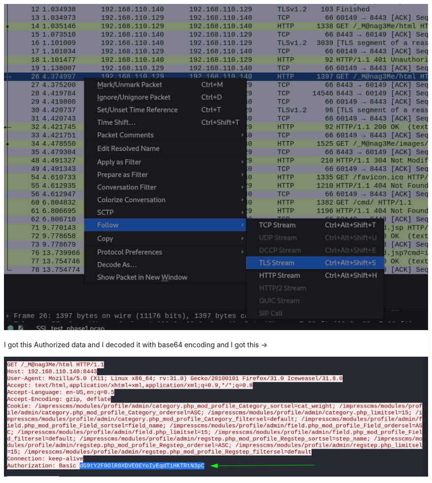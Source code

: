 ![Untitled](/Vulnhub-Files/img/Breach/Untitled%2010.png)

I got this Authorized data and I decoded it with base64 encoding and I got this →

![Untitled](/Vulnhub-Files/img/Breach/Untitled%2011.png)

